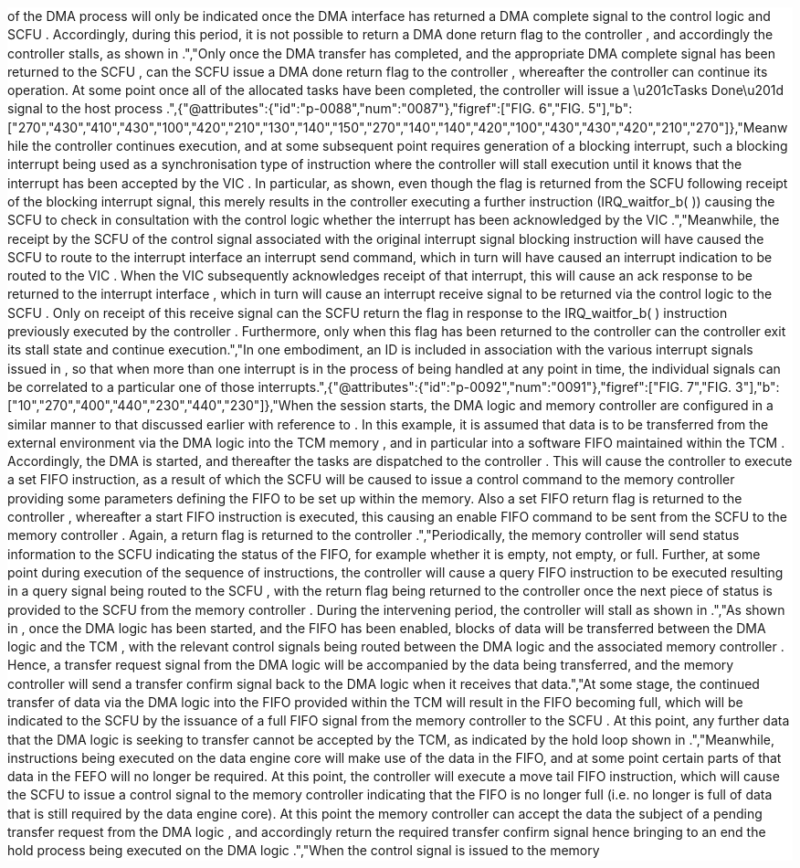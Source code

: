 of the DMA process will only be indicated once the DMA interface  has returned a DMA complete signal to the control logic  and SCFU . Accordingly, during this period, it is not possible to return a DMA done return flag to the controller , and accordingly the controller  stalls, as shown in .","Only once the DMA transfer has completed, and the appropriate DMA complete signal has been returned to the SCFU , can the SCFU  issue a DMA done return flag to the controller , whereafter the controller  can continue its operation. At some point once all of the allocated tasks have been completed, the controller  will issue a \u201cTasks Done\u201d signal to the host process .",{"@attributes":{"id":"p-0088","num":"0087"},"figref":["FIG. 6","FIG. 5"],"b":["270","430","410","430","100","420","210","130","140","150","270","140","140","420","100","430","430","420","210","270"]},"Meanwhile the controller  continues execution, and at some subsequent point requires generation of a blocking interrupt, such a blocking interrupt being used as a synchronisation type of instruction where the controller  will stall execution until it knows that the interrupt has been accepted by the VIC . In particular, as shown, even though the flag is returned from the SCFU  following receipt of the blocking interrupt signal, this merely results in the controller  executing a further instruction (IRQ_waitfor_b( )) causing the SCFU  to check in consultation with the control logic  whether the interrupt has been acknowledged by the VIC .","Meanwhile, the receipt by the SCFU  of the control signal associated with the original interrupt signal blocking instruction will have caused the SCFU to route to the interrupt interface  an interrupt send command, which in turn will have caused an interrupt indication to be routed to the VIC . When the VIC  subsequently acknowledges receipt of that interrupt, this will cause an ack response to be returned to the interrupt interface , which in turn will cause an interrupt receive signal to be returned via the control logic  to the SCFU . Only on receipt of this receive signal can the SCFU  return the flag in response to the IRQ_waitfor_b( ) instruction previously executed by the controller . Furthermore, only when this flag has been returned to the controller  can the controller  exit its stall state and continue execution.","In one embodiment, an ID is included in association with the various interrupt signals issued in , so that when more than one interrupt is in the process of being handled at any point in time, the individual signals can be correlated to a particular one of those interrupts.",{"@attributes":{"id":"p-0092","num":"0091"},"figref":["FIG. 7","FIG. 3"],"b":["10","270","400","440","230","440","230"]},"When the session starts, the DMA logic  and memory controller  are configured in a similar manner to that discussed earlier with reference to . In this example, it is assumed that data is to be transferred from the external environment via the DMA logic  into the TCM memory , and in particular into a software FIFO maintained within the TCM . Accordingly, the DMA  is started, and thereafter the tasks are dispatched to the controller . This will cause the controller  to execute a set FIFO instruction, as a result of which the SCFU  will be caused to issue a control command to the memory controller  providing some parameters defining the FIFO to be set up within the memory. Also a set FIFO return flag is returned to the controller , whereafter a start FIFO instruction is executed, this causing an enable FIFO command to be sent from the SCFU  to the memory controller . Again, a return flag is returned to the controller .","Periodically, the memory controller  will send status information to the SCFU  indicating the status of the FIFO, for example whether it is empty, not empty, or full. Further, at some point during execution of the sequence of instructions, the controller will cause a query FIFO instruction to be executed resulting in a query signal being routed to the SCFU , with the return flag being returned to the controller  once the next piece of status is provided to the SCFU from the memory controller . During the intervening period, the controller  will stall as shown in .","As shown in , once the DMA logic  has been started, and the FIFO has been enabled, blocks of data will be transferred between the DMA logic  and the TCM , with the relevant control signals being routed between the DMA logic  and the associated memory controller . Hence, a transfer request signal from the DMA logic  will be accompanied by the data being transferred, and the memory controller  will send a transfer confirm signal back to the DMA logic  when it receives that data.","At some stage, the continued transfer of data via the DMA logic  into the FIFO provided within the TCM  will result in the FIFO becoming full, which will be indicated to the SCFU  by the issuance of a full FIFO signal from the memory controller  to the SCFU . At this point, any further data that the DMA logic  is seeking to transfer cannot be accepted by the TCM, as indicated by the hold loop shown in .","Meanwhile, instructions being executed on the data engine core will make use of the data in the FIFO, and at some point certain parts of that data in the FEFO will no longer be required. At this point, the controller  will execute a move tail FIFO instruction, which will cause the SCFU  to issue a control signal to the memory controller  indicating that the FIFO is no longer full (i.e. no longer is full of data that is still required by the data engine core). At this point the memory controller  can accept the data the subject of a pending transfer request from the DMA logic , and accordingly return the required transfer confirm signal hence bringing to an end the hold process being executed on the DMA logic .","When the control signal is issued to the memory